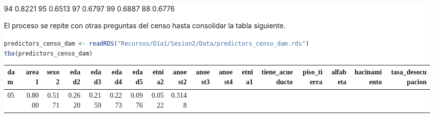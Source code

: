   <tr>
   <td style="text-align:left;"> 94 </td>
   <td style="text-align:right;"> 0.8221 </td>
  </tr>
  <tr>
   <td style="text-align:left;"> 95 </td>
   <td style="text-align:right;"> 0.6513 </td>
  </tr>
  <tr>
   <td style="text-align:left;"> 97 </td>
   <td style="text-align:right;"> 0.6797 </td>
  </tr>
  <tr>
   <td style="text-align:left;"> 99 </td>
   <td style="text-align:right;"> 0.6887 </td>
  </tr>
  <tr>
   <td style="text-align:left;"> 88 </td>
   <td style="text-align:right;"> 0.6776 </td>
  </tr>
</tbody>
</table>


El proceso se repite con otras preguntas del censo hasta consolidar la tabla siguiente. 


```r
predictors_censo_dam <- readRDS("Recursos/Día1/Sesion2/Data/predictors_censo_dam.rds")
tba(predictors_censo_dam)
```

<table class="table table-striped lightable-classic" style="margin-left: auto; margin-right: auto; font-family: Arial Narrow; margin-left: auto; margin-right: auto;">
 <thead>
  <tr>
   <th style="text-align:left;"> dam </th>
   <th style="text-align:right;"> area1 </th>
   <th style="text-align:right;"> sexo2 </th>
   <th style="text-align:right;"> edad2 </th>
   <th style="text-align:right;"> edad3 </th>
   <th style="text-align:right;"> edad4 </th>
   <th style="text-align:right;"> edad5 </th>
   <th style="text-align:right;"> etnia2 </th>
   <th style="text-align:right;"> anoest2 </th>
   <th style="text-align:right;"> anoest3 </th>
   <th style="text-align:right;"> anoest4 </th>
   <th style="text-align:right;"> etnia1 </th>
   <th style="text-align:right;"> tiene_acueducto </th>
   <th style="text-align:right;"> piso_tierra </th>
   <th style="text-align:right;"> alfabeta </th>
   <th style="text-align:right;"> hacinamiento </th>
   <th style="text-align:right;"> tasa_desocupacion </th>
  </tr>
 </thead>
<tbody>
  <tr>
   <td style="text-align:left;"> 05 </td>
   <td style="text-align:right;"> 0.8000 </td>
   <td style="text-align:right;"> 0.5171 </td>
   <td style="text-align:right;"> 0.2620 </td>
   <td style="text-align:right;"> 0.2159 </td>
   <td style="text-align:right;"> 0.2273 </td>
   <td style="text-align:right;"> 0.0976 </td>
   <td style="text-align:right;"> 0.0522 </td>
   <td style="text-align:right;"> 0.3148 </td>